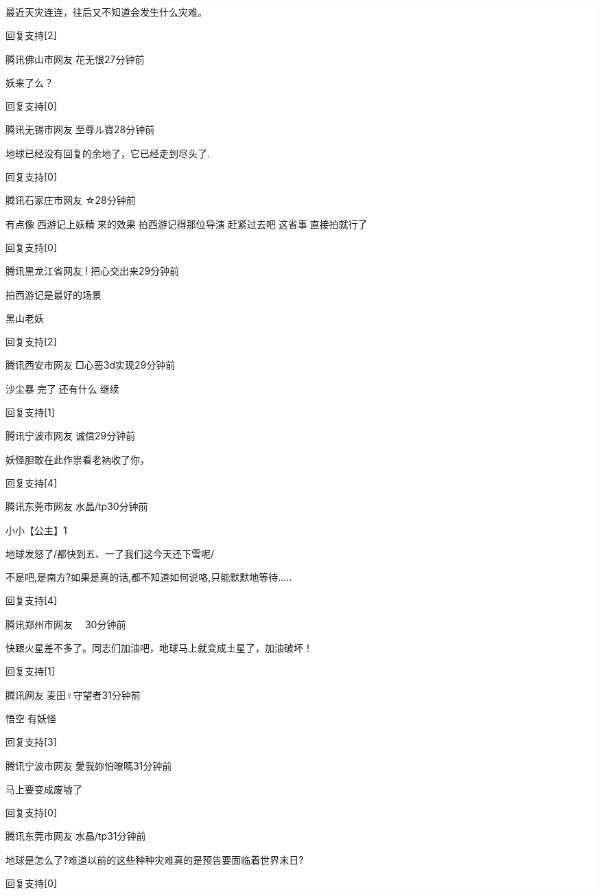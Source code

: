 最近天灾连连，往后又不知道会发生什么灾难。  
  
回复支持[2]  
  
腾讯佛山市网友 花无恨27分钟前  
  
妖来了么？  
  
回复支持[0]  
  
腾讯无锡市网友 至尊ル寶28分钟前  
  
地球已经没有回复的余地了，它已经走到尽头了.  
  
回复支持[0]  
  
腾讯石家庄市网友 ☆28分钟前  
  
有点像 西游记上妖精 来的效果 拍西游记得那位导演 赶紧过去吧 这省事 直接拍就行了  
  
回复支持[0]  
  
腾讯黑龙江省网友 ! 把心交出来29分钟前  
  
拍西游记是最好的场景  
  
黑山老妖  
  
回复支持[2]  
  
腾讯西安市网友 □心恶3d实现29分钟前  
  
沙尘暴 完了 还有什么 继续  
  
回复支持[1]  
  
腾讯宁波市网友 诚信29分钟前  
  
妖怪胆敢在此作祟看老衲收了你，  
  
回复支持[4]  
  
腾讯东莞市网友 水晶/tp30分钟前  
  
小小【公主】1  
  
地球发怒了/都快到五、一了我们这今天还下雪呢/  
  
不是吧,是南方?如果是真的话,都不知道如何说咯,只能默默地等待…..  
  
回复支持[4]  
  
腾讯郑州市网友 　30分钟前  
  
快跟火星差不多了。同志们加油吧，地球马上就变成土星了，加油破坏！  
  
回复支持[1]  
  
腾讯网友 麦田♀守望者31分钟前  
  
悟空 有妖怪  
  
回复支持[3]  
  
腾讯宁波市网友 愛我妳怕暸嗎31分钟前  
  
马上要变成废墟了  
  
回复支持[0]  
  
腾讯东莞市网友 水晶/tp31分钟前  
  
地球是怎么了?难道以前的这些种种灾难真的是预告要面临着世界末日?  
  
回复支持[0]